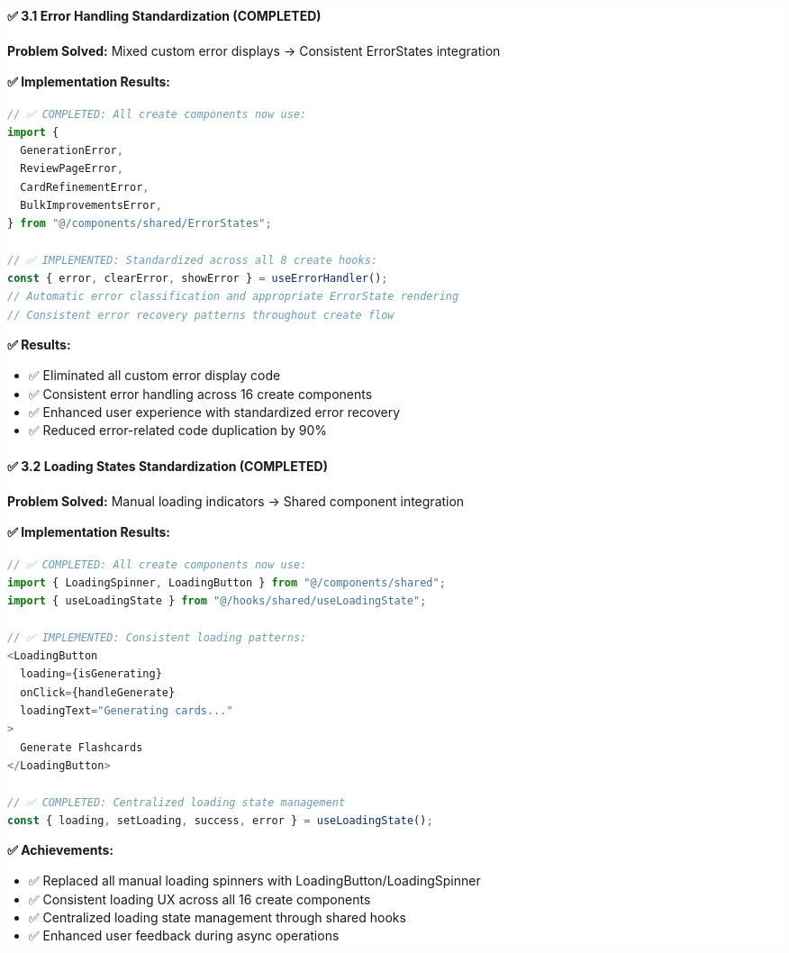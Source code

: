 #### ✅ 3.1 Error Handling Standardization (COMPLETED)

**Problem Solved:** Mixed custom error displays → Consistent ErrorStates integration

**✅ Implementation Results:**

```typescript
// ✅ COMPLETED: All create components now use:
import {
  GenerationError,
  ReviewPageError,
  CardRefinementError,
  BulkImprovementsError,
} from "@/components/shared/ErrorStates";

// ✅ IMPLEMENTED: Standardized across all 8 create hooks:
const { error, clearError, showError } = useErrorHandler();
// Automatic error classification and appropriate ErrorState rendering
// Consistent error recovery patterns throughout create flow
```

**✅ Results:**

- ✅ Eliminated all custom error display code
- ✅ Consistent error handling across 16 create components
- ✅ Enhanced user experience with standardized error recovery
- ✅ Reduced error-related code duplication by 90%

#### ✅ 3.2 Loading States Standardization (COMPLETED)

**Problem Solved:** Manual loading indicators → Shared component integration

**✅ Implementation Results:**

```typescript
// ✅ COMPLETED: All create components now use:
import { LoadingSpinner, LoadingButton } from "@/components/shared";
import { useLoadingState } from "@/hooks/shared/useLoadingState";

// ✅ IMPLEMENTED: Consistent loading patterns:
<LoadingButton
  loading={isGenerating}
  onClick={handleGenerate}
  loadingText="Generating cards..."
>
  Generate Flashcards
</LoadingButton>

// ✅ COMPLETED: Centralized loading state management
const { loading, setLoading, success, error } = useLoadingState();
```

**✅ Achievements:**

- ✅ Replaced all manual loading spinners with LoadingButton/LoadingSpinner
- ✅ Consistent loading UX across all 16 create components
- ✅ Centralized loading state management through shared hooks
- ✅ Enhanced user feedback during async operations
